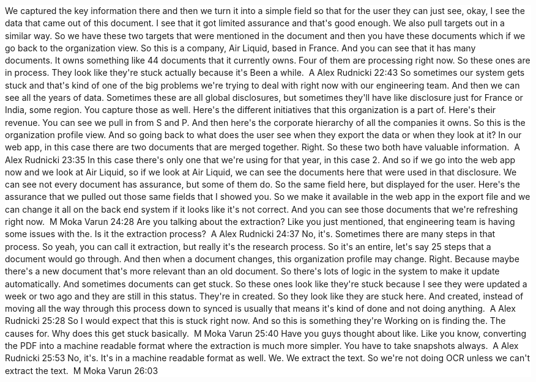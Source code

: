 We captured the key information there and then we turn it into a simple field so that for the user they can just see, okay, I see the data that came out of this document. I see that it got limited assurance and that's good enough. We also pull targets out in a similar way. So we have these two targets that were mentioned in the document and then you have these documents which if we go back to the organization view. So this is a company, Air Liquid, based in France. And you can see that it has many documents. It owns something like 44 documents that it currently owns. Four of them are processing right now. So these ones are in process. They look like they're stuck actually because it's Been a while. 
A
Alex Rudnicki
22:43
So sometimes our system gets stuck and that's kind of one of the big problems we're trying to deal with right now with our engineering team. And then we can see all the years of data. Sometimes these are all global disclosures, but sometimes they'll have like disclosure just for France or India, some region. You capture those as well. Here's the different initiatives that this organization is a part of. Here's their revenue. You can see we pull in from S and P. And then here's the corporate hierarchy of all the companies it owns. So this is the organization profile view. And so going back to what does the user see when they export the data or when they look at it? In our web app, in this case there are two documents that are merged together. Right. So these two both have valuable information. 
A
Alex Rudnicki
23:35
In this case there's only one that we're using for that year, in this case 2. And so if we go into the web app now and we look at Air Liquid, so if we look at Air Liquid, we can see the documents here that were used in that disclosure. We can see not every document has assurance, but some of them do. So the same field here, but displayed for the user. Here's the assurance that we pulled out those same fields that I showed you. So we make it available in the web app in the export file and we can change it all on the back end system if it looks like it's not correct. And you can see those documents that we're refreshing right now. 
M
Moka Varun
24:28
Are you talking about the extraction? Like you just mentioned, that engineering team is having some issues with the. Is it the extraction process? 
A
Alex Rudnicki
24:37
No, it's. Sometimes there are many steps in that process. So yeah, you can call it extraction, but really it's the research process. So it's an entire, let's say 25 steps that a document would go through. And then when a document changes, this organization profile may change. Right. Because maybe there's a new document that's more relevant than an old document. So there's lots of logic in the system to make it update automatically. And sometimes documents can get stuck. So these ones look like they're stuck because I see they were updated a week or two ago and they are still in this status. They're in created. So they look like they are stuck here. And created, instead of moving all the way through this process down to synced is usually that means it's kind of done and not doing anything. 
A
Alex Rudnicki
25:28
So I would expect that this is stuck right now. And so this is something they're Working on is finding the. The causes for. Why does this get stuck basically. 
M
Moka Varun
25:40
Have you guys thought about like. Like you know, converting the PDF into a machine readable format where the extraction is much more simpler. You have to take snapshots always. 
A
Alex Rudnicki
25:53
No, it's. It's in a machine readable format as well. We. We extract the text. So we're not doing OCR unless we can't extract the text. 
M
Moka Varun
26:03